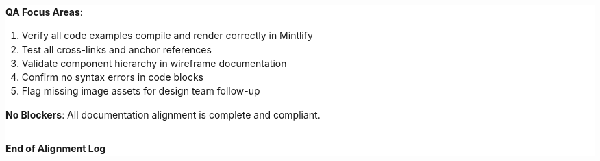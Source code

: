 **QA Focus Areas**:
1. Verify all code examples compile and render correctly in Mintlify
2. Test all cross-links and anchor references
3. Validate component hierarchy in wireframe documentation
4. Confirm no syntax errors in code blocks
5. Flag missing image assets for design team follow-up

**No Blockers**: All documentation alignment is complete and compliant.

---

**End of Alignment Log**
